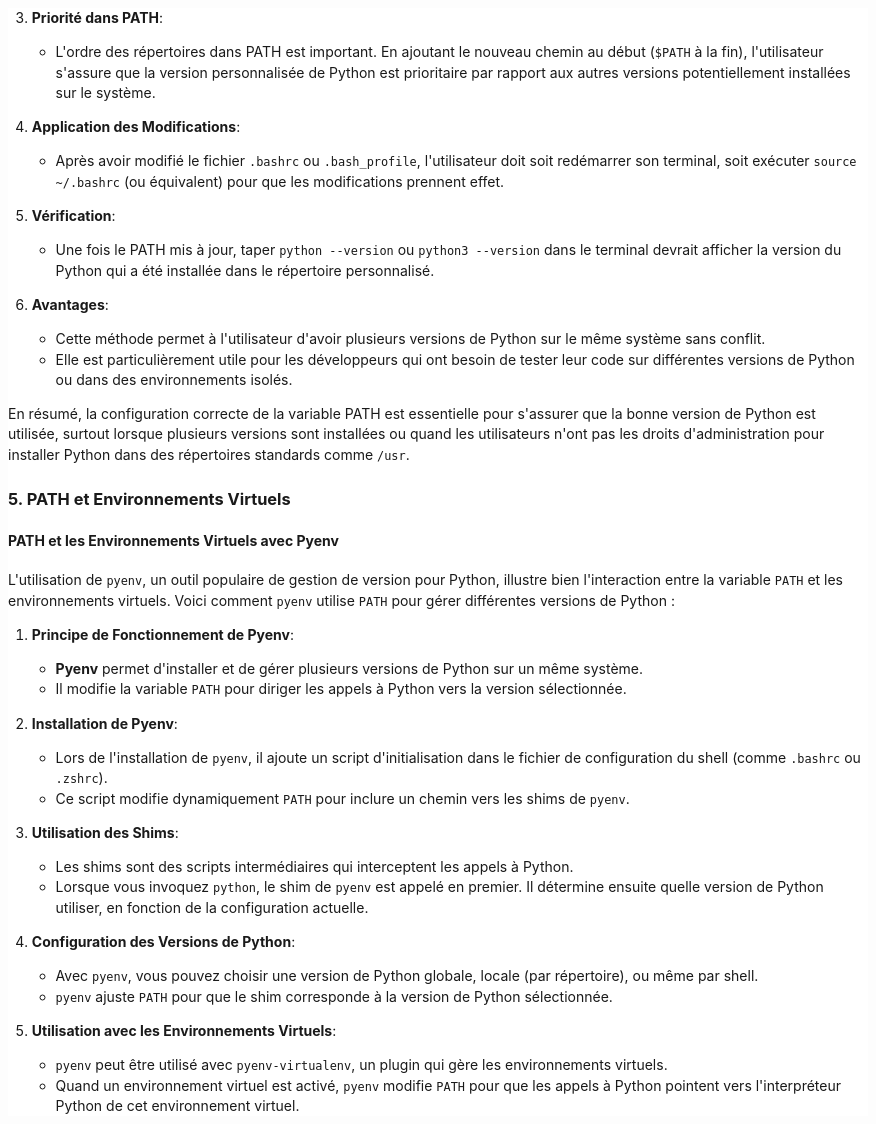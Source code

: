 3. **Priorité dans PATH**:
   - L'ordre des répertoires dans PATH est important. En ajoutant le nouveau chemin au début (`$PATH` à la fin), l'utilisateur s'assure que la version personnalisée de Python est prioritaire par rapport aux autres versions potentiellement installées sur le système.

4. **Application des Modifications**:
   - Après avoir modifié le fichier `.bashrc` ou `.bash_profile`, l'utilisateur doit soit redémarrer son terminal, soit exécuter `source ~/.bashrc` (ou équivalent) pour que les modifications prennent effet.

5. **Vérification**:
   - Une fois le PATH mis à jour, taper `python --version` ou `python3 --version` dans le terminal devrait afficher la version du Python qui a été installée dans le répertoire personnalisé.

6. **Avantages**:
   - Cette méthode permet à l'utilisateur d'avoir plusieurs versions de Python sur le même système sans conflit.
   - Elle est particulièrement utile pour les développeurs qui ont besoin de tester leur code sur différentes versions de Python ou dans des environnements isolés.

En résumé, la configuration correcte de la variable PATH est essentielle pour s'assurer que la bonne version de Python est utilisée, surtout lorsque plusieurs versions sont installées ou quand les utilisateurs n'ont pas les droits d'administration pour installer Python dans des répertoires standards comme `/usr`.

### 5. PATH et Environnements Virtuels

#### PATH et les Environnements Virtuels avec Pyenv

L'utilisation de `pyenv`, un outil populaire de gestion de version pour Python, illustre bien l'interaction entre la variable `PATH` et les environnements virtuels. Voici comment `pyenv` utilise `PATH` pour gérer différentes versions de Python :

1. **Principe de Fonctionnement de Pyenv**:
   - **Pyenv** permet d'installer et de gérer plusieurs versions de Python sur un même système.
   - Il modifie la variable `PATH` pour diriger les appels à Python vers la version sélectionnée.

2. **Installation de Pyenv**:
   - Lors de l'installation de `pyenv`, il ajoute un script d'initialisation dans le fichier de configuration du shell (comme `.bashrc` ou `.zshrc`).
   - Ce script modifie dynamiquement `PATH` pour inclure un chemin vers les shims de `pyenv`.

3. **Utilisation des Shims**:
   - Les shims sont des scripts intermédiaires qui interceptent les appels à Python.
   - Lorsque vous invoquez `python`, le shim de `pyenv` est appelé en premier. Il détermine ensuite quelle version de Python utiliser, en fonction de la configuration actuelle.

4. **Configuration des Versions de Python**:
   - Avec `pyenv`, vous pouvez choisir une version de Python globale, locale (par répertoire), ou même par shell.
   - `pyenv` ajuste `PATH` pour que le shim corresponde à la version de Python sélectionnée.

5. **Utilisation avec les Environnements Virtuels**:
   - `pyenv` peut être utilisé avec `pyenv-virtualenv`, un plugin qui gère les environnements virtuels.
   - Quand un environnement virtuel est activé, `pyenv` modifie `PATH` pour que les appels à Python pointent vers l'interpréteur Python de cet environnement virtuel.

